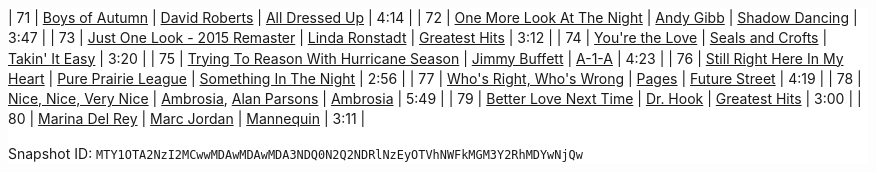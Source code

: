 | 71 | [Boys of Autumn](https://open.spotify.com/track/0pDCVNozy0RLEfQpJ6bPYJ) | [David Roberts](https://open.spotify.com/artist/6opjDqwktGxPYPdOAs6T83) | [All Dressed Up](https://open.spotify.com/album/6CoCuashl0StGSgw5XKEJz) | 4:14 |
| 72 | [One More Look At The Night](https://open.spotify.com/track/7vUbFCefkYWl4uSpMManF1) | [Andy Gibb](https://open.spotify.com/artist/4YPqbAiLzBg5DIfsgQZ8QK) | [Shadow Dancing](https://open.spotify.com/album/3Ru1PEQBFI88kBIWcPGGS8) | 3:47 |
| 73 | [Just One Look \- 2015 Remaster](https://open.spotify.com/track/0Jq7kVcsOi4lEmw5oQeWqO) | [Linda Ronstadt](https://open.spotify.com/artist/1sXbwvCQLGZnaH0Jp2HTVc) | [Greatest Hits](https://open.spotify.com/album/1OLaHAb4ZU4epzZ3k7JV0T) | 3:12 |
| 74 | [You're the Love](https://open.spotify.com/track/5Y67sAjZpir4N0PTBsIogb) | [Seals and Crofts](https://open.spotify.com/artist/6jdObwsrIjSRnBbMw6lPBj) | [Takin' It Easy](https://open.spotify.com/album/7DnYwuOkSK6qoZmfzx5erL) | 3:20 |
| 75 | [Trying To Reason With Hurricane Season](https://open.spotify.com/track/2aT4FycQXXc4SkD2Sdm9YJ) | [Jimmy Buffett](https://open.spotify.com/artist/28AyklUmMECPwdfo8NEsV0) | [A\-1\-A](https://open.spotify.com/album/4Nquomkt7vhIpcJeuowLMJ) | 4:23 |
| 76 | [Still Right Here In My Heart](https://open.spotify.com/track/5HZchgrpAreegk6UGs0zHr) | [Pure Prairie League](https://open.spotify.com/artist/1MXwwmS2JpmsHZhdMeOL2s) | [Something In The Night](https://open.spotify.com/album/1TqLFWSHFnAZq5I7Xg0tti) | 2:56 |
| 77 | [Who's Right, Who's Wrong](https://open.spotify.com/track/5IXfPffHYMM9a7nrHWjh8l) | [Pages](https://open.spotify.com/artist/4xoTZnaFX7xWz76sVSgg7u) | [Future Street](https://open.spotify.com/album/7KBgZw2zPPQes5Oo1vNQha) | 4:19 |
| 78 | [Nice, Nice, Very Nice](https://open.spotify.com/track/10Vp6LUbSc5LUM3ksCZB1M) | [Ambrosia](https://open.spotify.com/artist/0J2Ej2rMQyqaUX3G6MUISw), [Alan Parsons](https://open.spotify.com/artist/6HpZkC8GUktP9utE6OPWZG) | [Ambrosia](https://open.spotify.com/album/4WLSlSsZR6RZSaZm2ZB1WI) | 5:49 |
| 79 | [Better Love Next Time](https://open.spotify.com/track/2WHTHxUipSqJU9yJRnpO6S) | [Dr\. Hook](https://open.spotify.com/artist/2Mhi3jfuRSdbVZPdjqsnnN) | [Greatest Hits](https://open.spotify.com/album/6rZyWDvLwKIkfSZ8qcmmdK) | 3:00 |
| 80 | [Marina Del Rey](https://open.spotify.com/track/23TcFJ0XSv7jugzpucHNW7) | [Marc Jordan](https://open.spotify.com/artist/2clUjxvyf90rQi8Rz7absT) | [Mannequin](https://open.spotify.com/album/1jhT5nqbschpILLzEWkjX3) | 3:11 |

Snapshot ID: `MTY1OTA2NzI2MCwwMDAwMDAwMDA3NDQ0N2Q2NDRlNzEyOTVhNWFkMGM3Y2RhMDYwNjQw`
